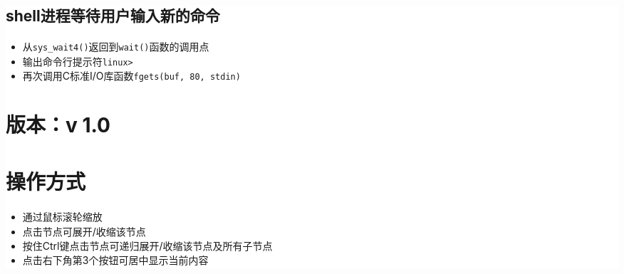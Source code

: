 ## shell进程等待用户输入新的命令

* 从`sys_wait4()`返回到`wait()`函数的调用点
* 输出命令行提示符`linux>`
* 再次调用C标准I/O库函数`fgets(buf, 80, stdin)`

# 版本：v 1.0

# 操作方式

* 通过鼠标滚轮缩放
* 点击节点可展开/收缩该节点
* 按住Ctrl键点击节点可递归展开/收缩该节点及所有子节点
* 点击右下角第3个按钮可居中显示当前内容
